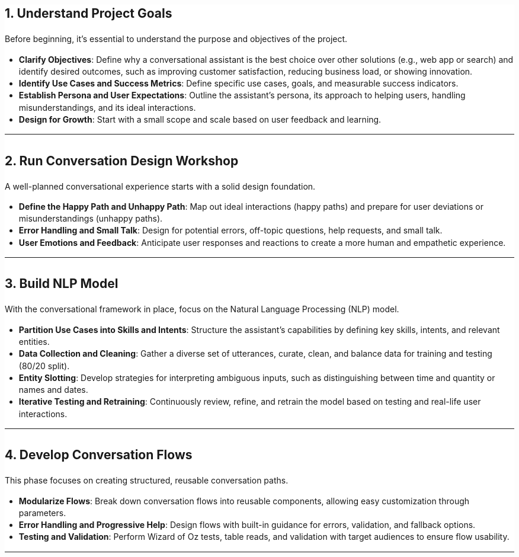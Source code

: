 
## 1. Understand Project Goals

Before beginning, it’s essential to understand the purpose and objectives of the project.

- **Clarify Objectives**: Define why a conversational assistant is the best choice over other solutions (e.g., web app or search) and identify desired outcomes, such as improving customer satisfaction, reducing business load, or showing innovation.
- **Identify Use Cases and Success Metrics**: Define specific use cases, goals, and measurable success indicators.
- **Establish Persona and User Expectations**: Outline the assistant’s persona, its approach to helping users, handling misunderstandings, and its ideal interactions. 
- **Design for Growth**: Start with a small scope and scale based on user feedback and learning.

---

## 2. Run Conversation Design Workshop

A well-planned conversational experience starts with a solid design foundation.

- **Define the Happy Path and Unhappy Path**: Map out ideal interactions (happy paths) and prepare for user deviations or misunderstandings (unhappy paths).
- **Error Handling and Small Talk**: Design for potential errors, off-topic questions, help requests, and small talk.
- **User Emotions and Feedback**: Anticipate user responses and reactions to create a more human and empathetic experience.

---

## 3. Build NLP Model

With the conversational framework in place, focus on the Natural Language Processing (NLP) model.

- **Partition Use Cases into Skills and Intents**: Structure the assistant’s capabilities by defining key skills, intents, and relevant entities.
- **Data Collection and Cleaning**: Gather a diverse set of utterances, curate, clean, and balance data for training and testing (80/20 split).
- **Entity Slotting**: Develop strategies for interpreting ambiguous inputs, such as distinguishing between time and quantity or names and dates.
- **Iterative Testing and Retraining**: Continuously review, refine, and retrain the model based on testing and real-life user interactions.

---

## 4. Develop Conversation Flows

This phase focuses on creating structured, reusable conversation paths.

- **Modularize Flows**: Break down conversation flows into reusable components, allowing easy customization through parameters.
- **Error Handling and Progressive Help**: Design flows with built-in guidance for errors, validation, and fallback options.
- **Testing and Validation**: Perform Wizard of Oz tests, table reads, and validation with target audiences to ensure flow usability.

---